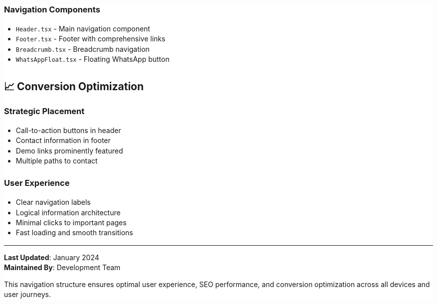 ### Navigation Components
- `Header.tsx` - Main navigation component
- `Footer.tsx` - Footer with comprehensive links
- `Breadcrumb.tsx` - Breadcrumb navigation
- `WhatsAppFloat.tsx` - Floating WhatsApp button

## 📈 Conversion Optimization

### Strategic Placement
- Call-to-action buttons in header
- Contact information in footer
- Demo links prominently featured
- Multiple paths to contact

### User Experience
- Clear navigation labels
- Logical information architecture
- Minimal clicks to important pages
- Fast loading and smooth transitions

---

**Last Updated**: January 2024  
**Maintained By**: Development Team

This navigation structure ensures optimal user experience, SEO performance, and conversion optimization across all devices and user journeys.